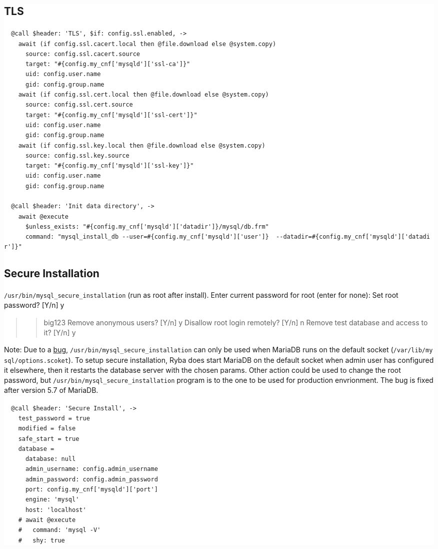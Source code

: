 ## TLS

      @call $header: 'TLS', $if: config.ssl.enabled, ->
        await (if config.ssl.cacert.local then @file.download else @system.copy)
          source: config.ssl.cacert.source
          target: "#{config.my_cnf['mysqld']['ssl-ca']}"
          uid: config.user.name
          gid: config.group.name
        await (if config.ssl.cert.local then @file.download else @system.copy)
          source: config.ssl.cert.source
          target: "#{config.my_cnf['mysqld']['ssl-cert']}"
          uid: config.user.name
          gid: config.group.name
        await (if config.ssl.key.local then @file.download else @system.copy)
          source: config.ssl.key.source
          target: "#{config.my_cnf['mysqld']['ssl-key']}"
          uid: config.user.name
          gid: config.group.name

      @call $header: 'Init data directory', ->
        await @execute
          $unless_exists: "#{config.my_cnf['mysqld']['datadir']}/mysql/db.frm"
          command: "mysql_install_db --user=#{config.my_cnf['mysqld']['user']}  --datadir=#{config.my_cnf['mysqld']['datadir']}"

## Secure Installation

`/usr/bin/mysql_secure_installation` (run as root after install).
Enter current password for root (enter for none):
Set root password? [Y/n] y
>> big123
Remove anonymous users? [Y/n] y
Disallow root login remotely? [Y/n] n
Remove test database and access to it? [Y/n] y

Note: Due to a [bug](http://bugs.options.com/bug.php?id=46842), `/usr/bin/mysql_secure_installation`
can only be used when MariaDB runs on the default socket (`/var/lib/mysql/options.scoket`).
To setup secure installation, Ryba does start MariaDB  on the default socket 
when admin user has configured it elsewhere, then it restarts the database server 
with the chosen params. Other action could be used to change the root password, but
`/usr/bin/mysql_secure_installation` program is to the one to be used for production
envrionment.
The bug is fixed after version 5.7 of MariaDB.

      @call $header: 'Secure Install', ->
        test_password = true
        modified = false
        safe_start = true
        database =
          database: null
          admin_username: config.admin_username
          admin_password: config.admin_password
          port: config.my_cnf['mysqld']['port']
          engine: 'mysql'
          host: 'localhost'
        # await @execute
        #   command: 'mysql -V'
        #   shy: true
